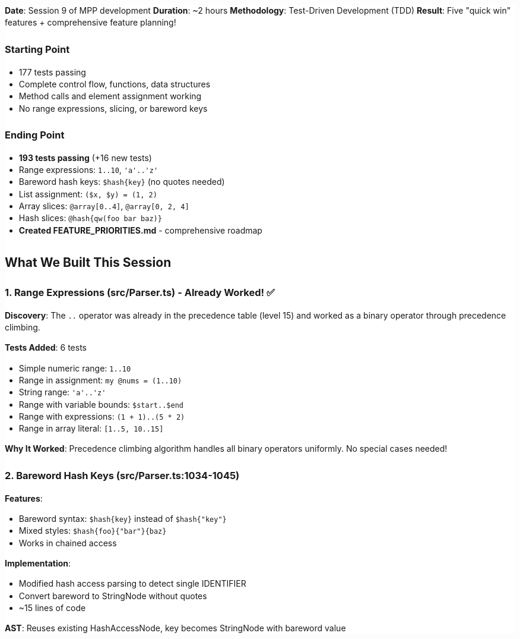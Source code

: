 **Date**: Session 9 of MPP development
**Duration**: ~2 hours
**Methodology**: Test-Driven Development (TDD)
**Result**: Five "quick win" features + comprehensive feature planning!

### Starting Point
- 177 tests passing
- Complete control flow, functions, data structures
- Method calls and element assignment working
- No range expressions, slicing, or bareword keys

### Ending Point
- **193 tests passing** (+16 new tests)
- Range expressions: `1..10`, `'a'..'z'`
- Bareword hash keys: `$hash{key}` (no quotes needed)
- List assignment: `($x, $y) = (1, 2)`
- Array slices: `@array[0..4]`, `@array[0, 2, 4]`
- Hash slices: `@hash{qw(foo bar baz)}`
- **Created FEATURE_PRIORITIES.md** - comprehensive roadmap

## What We Built This Session

### 1. Range Expressions (src/Parser.ts) - Already Worked! ✅

**Discovery**: The `..` operator was already in the precedence table (level 15) and worked as a binary operator through precedence climbing.

**Tests Added**: 6 tests
- Simple numeric range: `1..10`
- Range in assignment: `my @nums = (1..10)`
- String range: `'a'..'z'`
- Range with variable bounds: `$start..$end`
- Range with expressions: `(1 + 1)..(5 * 2)`
- Range in array literal: `[1..5, 10..15]`

**Why It Worked**: Precedence climbing algorithm handles all binary operators uniformly. No special cases needed!

### 2. Bareword Hash Keys (src/Parser.ts:1034-1045)

**Features**:
- Bareword syntax: `$hash{key}` instead of `$hash{"key"}`
- Mixed styles: `$hash{foo}{"bar"}{baz}`
- Works in chained access

**Implementation**:
- Modified hash access parsing to detect single IDENTIFIER
- Convert bareword to StringNode without quotes
- ~15 lines of code

**AST**: Reuses existing HashAccessNode, key becomes StringNode with bareword value
